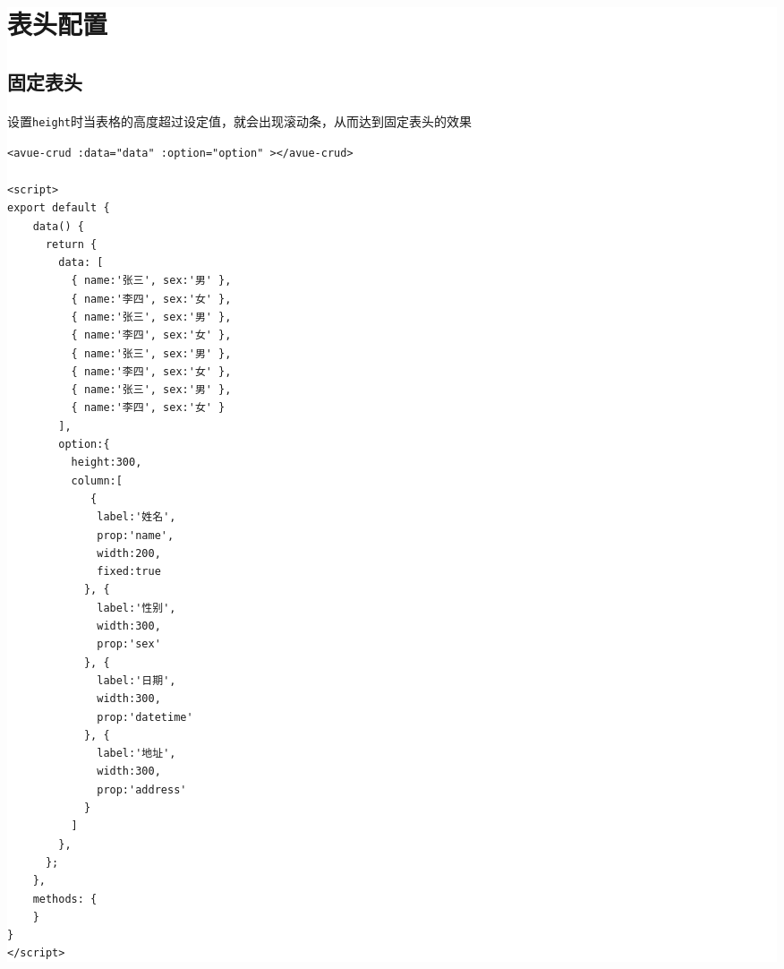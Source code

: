 表头配置
====

固定表头
-------------------------------------------------------------------------------------

设置`height`时当表格的高度超过设定值，就会出现滚动条，从而达到固定表头的效果

```vue
<avue-crud :data="data" :option="option" ></avue-crud>

<script>
export default {
    data() {
      return {
        data: [
          { name:'张三', sex:'男' }, 
          { name:'李四', sex:'女' },
          { name:'张三', sex:'男' }, 
          { name:'李四', sex:'女' },
          { name:'张三', sex:'男' }, 
          { name:'李四', sex:'女' },
          { name:'张三', sex:'男' }, 
          { name:'李四', sex:'女' }
        ],
        option:{
          height:300,
          column:[
             {
              label:'姓名',
              prop:'name',
              width:200,
              fixed:true
            }, {
              label:'性别',
              width:300,
              prop:'sex'
            }, {
              label:'日期',
              width:300,
              prop:'datetime'
            }, {
              label:'地址',
              width:300,
              prop:'address'
            }
          ]
        },
      };
    },
    methods: {
    }
}
</script>
```
